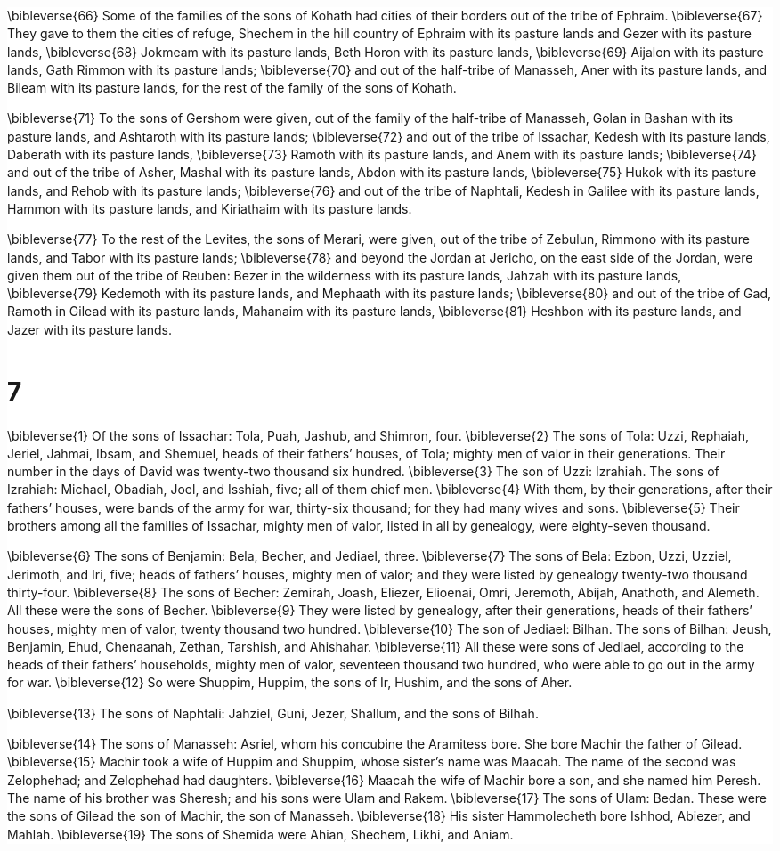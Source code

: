 \bibleverse{66} Some of the families of the sons of Kohath had cities of their borders out of the tribe of Ephraim. \bibleverse{67} They gave to them the cities of refuge, Shechem in the hill country of Ephraim with its pasture lands and Gezer with its pasture lands, \bibleverse{68} Jokmeam with its pasture lands, Beth Horon with its pasture lands, \bibleverse{69} Aijalon with its pasture lands, Gath Rimmon with its pasture lands; \bibleverse{70} and out of the half-tribe of Manasseh, Aner with its pasture lands, and Bileam with its pasture lands, for the rest of the family of the sons of Kohath. 

\bibleverse{71} To the sons of Gershom were given, out of the family of the half-tribe of Manasseh, Golan in Bashan with its pasture lands, and Ashtaroth with its pasture lands; \bibleverse{72} and out of the tribe of Issachar, Kedesh with its pasture lands, Daberath with its pasture lands, \bibleverse{73} Ramoth with its pasture lands, and Anem with its pasture lands; \bibleverse{74} and out of the tribe of Asher, Mashal with its pasture lands, Abdon with its pasture lands, \bibleverse{75} Hukok with its pasture lands, and Rehob with its pasture lands; \bibleverse{76} and out of the tribe of Naphtali, Kedesh in Galilee with its pasture lands, Hammon with its pasture lands, and Kiriathaim with its pasture lands. 

\bibleverse{77} To the rest of the Levites, the sons of Merari, were given, out of the tribe of Zebulun, Rimmono with its pasture lands, and Tabor with its pasture lands; \bibleverse{78} and beyond the Jordan at Jericho, on the east side of the Jordan, were given them out of the tribe of Reuben: Bezer in the wilderness with its pasture lands, Jahzah with its pasture lands, \bibleverse{79} Kedemoth with its pasture lands, and Mephaath with its pasture lands; \bibleverse{80} and out of the tribe of Gad, Ramoth in Gilead with its pasture lands, Mahanaim with its pasture lands, \bibleverse{81} Heshbon with its pasture lands, and Jazer with its pasture lands. 

# 7 
\bibleverse{1} Of the sons of Issachar: Tola, Puah, Jashub, and Shimron, four. \bibleverse{2} The sons of Tola: Uzzi, Rephaiah, Jeriel, Jahmai, Ibsam, and Shemuel, heads of their fathers’ houses, of Tola; mighty men of valor in their generations. Their number in the days of David was twenty-two thousand six hundred. \bibleverse{3} The son of Uzzi: Izrahiah. The sons of Izrahiah: Michael, Obadiah, Joel, and Isshiah, five; all of them chief men. \bibleverse{4} With them, by their generations, after their fathers’ houses, were bands of the army for war, thirty-six thousand; for they had many wives and sons. \bibleverse{5} Their brothers among all the families of Issachar, mighty men of valor, listed in all by genealogy, were eighty-seven thousand. 

\bibleverse{6} The sons of Benjamin: Bela, Becher, and Jediael, three. \bibleverse{7} The sons of Bela: Ezbon, Uzzi, Uzziel, Jerimoth, and Iri, five; heads of fathers’ houses, mighty men of valor; and they were listed by genealogy twenty-two thousand thirty-four. \bibleverse{8} The sons of Becher: Zemirah, Joash, Eliezer, Elioenai, Omri, Jeremoth, Abijah, Anathoth, and Alemeth. All these were the sons of Becher. \bibleverse{9} They were listed by genealogy, after their generations, heads of their fathers’ houses, mighty men of valor, twenty thousand two hundred. \bibleverse{10} The son of Jediael: Bilhan. The sons of Bilhan: Jeush, Benjamin, Ehud, Chenaanah, Zethan, Tarshish, and Ahishahar. \bibleverse{11} All these were sons of Jediael, according to the heads of their fathers’ households, mighty men of valor, seventeen thousand two hundred, who were able to go out in the army for war. \bibleverse{12} So were Shuppim, Huppim, the sons of Ir, Hushim, and the sons of Aher. 

\bibleverse{13} The sons of Naphtali: Jahziel, Guni, Jezer, Shallum, and the sons of Bilhah. 

\bibleverse{14} The sons of Manasseh: Asriel, whom his concubine the Aramitess bore. She bore Machir the father of Gilead. \bibleverse{15} Machir took a wife of Huppim and Shuppim, whose sister’s name was Maacah. The name of the second was Zelophehad; and Zelophehad had daughters. \bibleverse{16} Maacah the wife of Machir bore a son, and she named him Peresh. The name of his brother was Sheresh; and his sons were Ulam and Rakem. \bibleverse{17} The sons of Ulam: Bedan. These were the sons of Gilead the son of Machir, the son of Manasseh. \bibleverse{18} His sister Hammolecheth bore Ishhod, Abiezer, and Mahlah. \bibleverse{19} The sons of Shemida were Ahian, Shechem, Likhi, and Aniam. 
